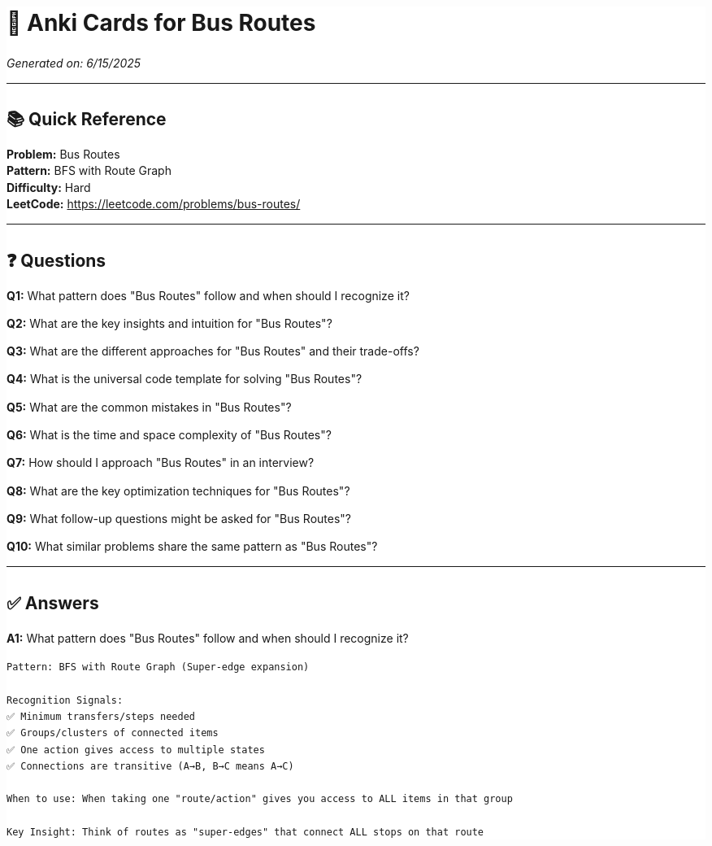 # 🎯 Anki Cards for Bus Routes

_Generated on: 6/15/2025_

---

## 📚 Quick Reference

**Problem:** Bus Routes  
**Pattern:** BFS with Route Graph  
**Difficulty:** Hard  
**LeetCode:** https://leetcode.com/problems/bus-routes/

---

## ❓ Questions

**Q1:** What pattern does "Bus Routes" follow and when should I recognize it?

**Q2:** What are the key insights and intuition for "Bus Routes"?

**Q3:** What are the different approaches for "Bus Routes" and their trade-offs?

**Q4:** What is the universal code template for solving "Bus Routes"?

**Q5:** What are the common mistakes in "Bus Routes"?

**Q6:** What is the time and space complexity of "Bus Routes"?

**Q7:** How should I approach "Bus Routes" in an interview?

**Q8:** What are the key optimization techniques for "Bus Routes"?

**Q9:** What follow-up questions might be asked for "Bus Routes"?

**Q10:** What similar problems share the same pattern as "Bus Routes"?

---

## ✅ Answers

**A1:** What pattern does "Bus Routes" follow and when should I recognize it?

```
Pattern: BFS with Route Graph (Super-edge expansion)

Recognition Signals:
✅ Minimum transfers/steps needed
✅ Groups/clusters of connected items
✅ One action gives access to multiple states
✅ Connections are transitive (A→B, B→C means A→C)

When to use: When taking one "route/action" gives you access to ALL items in that group

Key Insight: Think of routes as "super-edges" that connect ALL stops on that route
```
